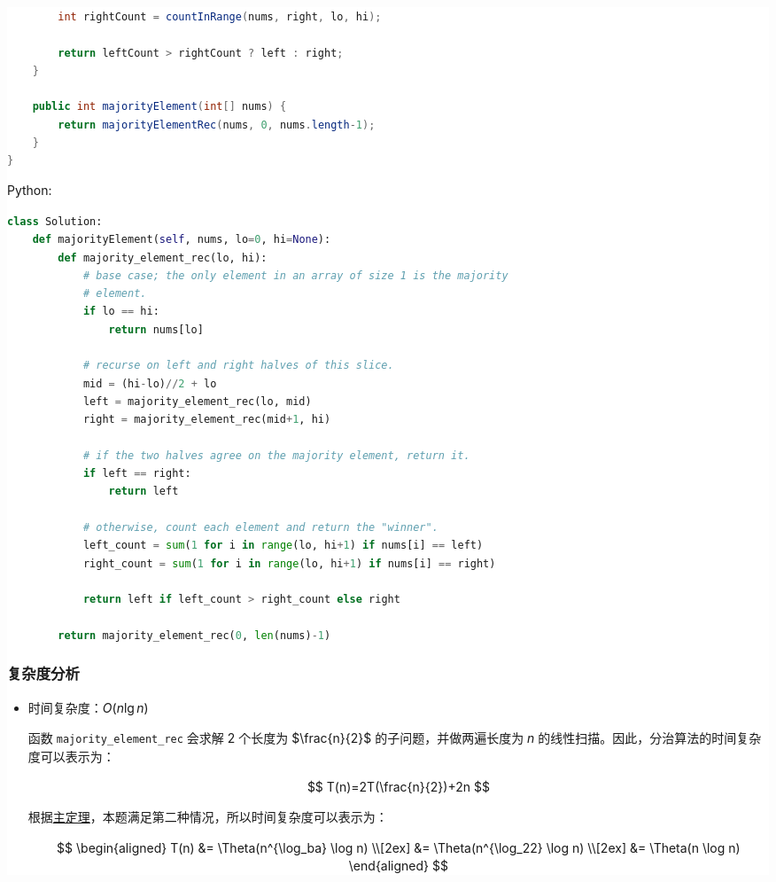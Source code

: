 ```java
        int rightCount = countInRange(nums, right, lo, hi);

        return leftCount > rightCount ? left : right;
    }

    public int majorityElement(int[] nums) {
        return majorityElementRec(nums, 0, nums.length-1);
    }
}
```

Python:

```python
class Solution:
    def majorityElement(self, nums, lo=0, hi=None):
        def majority_element_rec(lo, hi):
            # base case; the only element in an array of size 1 is the majority
            # element.
            if lo == hi:
                return nums[lo]

            # recurse on left and right halves of this slice.
            mid = (hi-lo)//2 + lo
            left = majority_element_rec(lo, mid)
            right = majority_element_rec(mid+1, hi)

            # if the two halves agree on the majority element, return it.
            if left == right:
                return left

            # otherwise, count each element and return the "winner".
            left_count = sum(1 for i in range(lo, hi+1) if nums[i] == left)
            right_count = sum(1 for i in range(lo, hi+1) if nums[i] == right)

            return left if left_count > right_count else right

        return majority_element_rec(0, len(nums)-1)
```

### 复杂度分析

* 时间复杂度：$O(n \lg n)$

  函数 `majority_element_rec` 会求解 2 个长度为 $\frac{n}{2}$ 的子问题，并做两遍长度为 $n$ 的线性扫描。因此，分治算法的时间复杂度可以表示为：

  $$
  T(n)=2T(\frac{n}{2})+2n
  $$

  根据[主定理](https://baike.baidu.com/item/%E4%B8%BB%E5%AE%9A%E7%90%86/3463232?fr=aladdin)，本题满足第二种情况，所以时间复杂度可以表示为：

  $$
  \begin{aligned}
  T(n) &= \Theta(n^{\log_ba} \log n) \\[2ex]
  &= \Theta(n^{\log_22} \log n) \\[2ex]
  &= \Theta(n \log n)
  \end{aligned}
  $$
